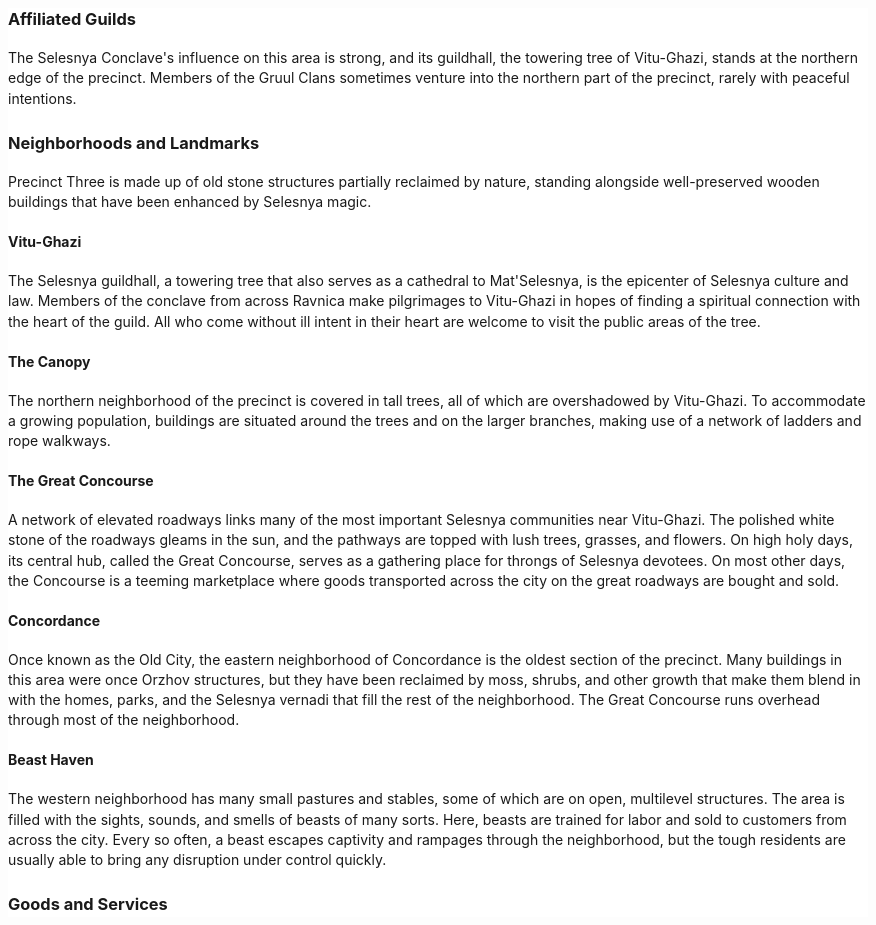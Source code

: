 ### Affiliated Guilds

The Selesnya Conclave's influence on this area is strong, and its guildhall, the towering tree of Vitu-Ghazi, stands at the northern edge of the precinct. Members of the Gruul Clans sometimes venture into the northern part of the precinct, rarely with peaceful intentions.

### Neighborhoods and Landmarks

Precinct Three is made up of old stone structures partially reclaimed by nature, standing alongside well-preserved wooden buildings that have been enhanced by Selesnya magic.

#### Vitu-Ghazi

The Selesnya guildhall, a towering tree that also serves as a cathedral to Mat'Selesnya, is the epicenter of Selesnya culture and law. Members of the conclave from across Ravnica make pilgrimages to Vitu-Ghazi in hopes of finding a spiritual connection with the heart of the guild. All who come without ill intent in their heart are welcome to visit the public areas of the tree.

#### The Canopy

The northern neighborhood of the precinct is covered in tall trees, all of which are overshadowed by Vitu-Ghazi. To accommodate a growing population, buildings are situated around the trees and on the larger branches, making use of a network of ladders and rope walkways.

#### The Great Concourse

A network of elevated roadways links many of the most important Selesnya communities near Vitu-Ghazi. The polished white stone of the roadways gleams in the sun, and the pathways are topped with lush trees, grasses, and flowers. On high holy days, its central hub, called the Great Concourse, serves as a gathering place for throngs of Selesnya devotees. On most other days, the Concourse is a teeming marketplace where goods transported across the city on the great roadways are bought and sold.

#### Concordance

Once known as the Old City, the eastern neighborhood of Concordance is the oldest section of the precinct. Many buildings in this area were once Orzhov structures, but they have been reclaimed by moss, shrubs, and other growth that make them blend in with the homes, parks, and the Selesnya vernadi that fill the rest of the neighborhood. The Great Concourse runs overhead through most of the neighborhood.

#### Beast Haven

The western neighborhood has many small pastures and stables, some of which are on open, multilevel structures. The area is filled with the sights, sounds, and smells of beasts of many sorts. Here, beasts are trained for labor and sold to customers from across the city. Every so often, a beast escapes captivity and rampages through the neighborhood, but the tough residents are usually able to bring any disruption under control quickly.

### Goods and Services

